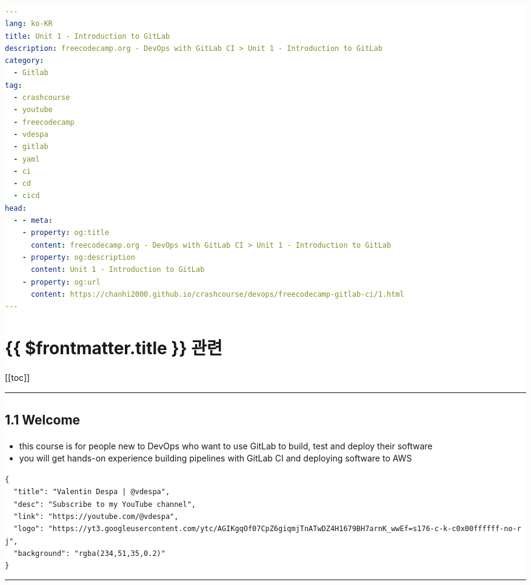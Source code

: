 ```yaml
---
lang: ko-KR
title: Unit 1 - Introduction to GitLab
description: freecodecamp.org - DevOps with GitLab CI > Unit 1 - Introduction to GitLab
category:
  - Gitlab
tag:
  - crashcourse
  - youtube
  - freecodecamp
  - vdespa
  - gitlab
  - yaml
  - ci
  - cd
  - cicd
head: 
  - - meta:
    - property: og:title
      content: freecodecamp.org - DevOps with GitLab CI > Unit 1 - Introduction to GitLab
    - property: og:description
      content: Unit 1 - Introduction to GitLab
    - property: og:url
      content: https://chanhi2000.github.io/crashcourse/devops/freecodecamp-gitlab-ci/1.html
---
```


# {{ $frontmatter.title }} 관련

[[toc]]

---

## 1.1 Welcome

- this course is for people new to DevOps who want to use GitLab to build, test and deploy their software
- you will get hands-on experience building pipelines with GitLab CI and deploying software to AWS

```component VPCard
{
  "title": "Valentin Despa | @vdespa",
  "desc": "Subscribe to my YouTube channel",
  "link": "https://youtube.com/@vdespa",
  "logo": "https://yt3.googleusercontent.com/ytc/AGIKgqOf07CpZ6giqmjTnATwDZ4H1679BH7arnK_wwEf=s176-c-k-c0x00ffffff-no-rj",
  "background": "rgba(234,51,35,0.2)"
}
```

---
